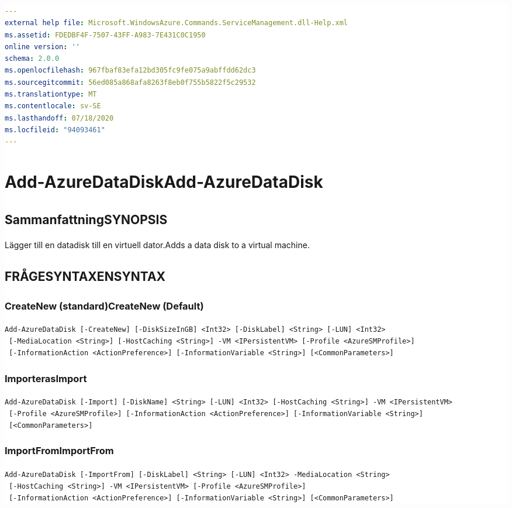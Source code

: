 ```yaml
---
external help file: Microsoft.WindowsAzure.Commands.ServiceManagement.dll-Help.xml
ms.assetid: FDEDBF4F-7507-43FF-A983-7E431C0C1950
online version: ''
schema: 2.0.0
ms.openlocfilehash: 967fbaf83efa12bd305fc9fe075a9abffdd62dc3
ms.sourcegitcommit: 56ed085a868afa8263f8eb0f755b5822f5c29532
ms.translationtype: MT
ms.contentlocale: sv-SE
ms.lasthandoff: 07/18/2020
ms.locfileid: "94093461"
---
```

# <span data-ttu-id="5e111-101">Add-AzureDataDisk</span><span class="sxs-lookup"><span data-stu-id="5e111-101">Add-AzureDataDisk</span></span>

## <span data-ttu-id="5e111-102">Sammanfattning</span><span class="sxs-lookup"><span data-stu-id="5e111-102">SYNOPSIS</span></span>
<span data-ttu-id="5e111-103">Lägger till en datadisk till en virtuell dator.</span><span class="sxs-lookup"><span data-stu-id="5e111-103">Adds a data disk to a virtual machine.</span></span>

## <span data-ttu-id="5e111-104">FRÅGESYNTAXEN</span><span class="sxs-lookup"><span data-stu-id="5e111-104">SYNTAX</span></span>

### <span data-ttu-id="5e111-105">CreateNew (standard)</span><span class="sxs-lookup"><span data-stu-id="5e111-105">CreateNew (Default)</span></span>
```
Add-AzureDataDisk [-CreateNew] [-DiskSizeInGB] <Int32> [-DiskLabel] <String> [-LUN] <Int32>
 [-MediaLocation <String>] [-HostCaching <String>] -VM <IPersistentVM> [-Profile <AzureSMProfile>]
 [-InformationAction <ActionPreference>] [-InformationVariable <String>] [<CommonParameters>]
```

### <span data-ttu-id="5e111-106">Importeras</span><span class="sxs-lookup"><span data-stu-id="5e111-106">Import</span></span>
```
Add-AzureDataDisk [-Import] [-DiskName] <String> [-LUN] <Int32> [-HostCaching <String>] -VM <IPersistentVM>
 [-Profile <AzureSMProfile>] [-InformationAction <ActionPreference>] [-InformationVariable <String>]
 [<CommonParameters>]
```

### <span data-ttu-id="5e111-107">ImportFrom</span><span class="sxs-lookup"><span data-stu-id="5e111-107">ImportFrom</span></span>
```
Add-AzureDataDisk [-ImportFrom] [-DiskLabel] <String> [-LUN] <Int32> -MediaLocation <String>
 [-HostCaching <String>] -VM <IPersistentVM> [-Profile <AzureSMProfile>]
 [-InformationAction <ActionPreference>] [-InformationVariable <String>] [<CommonParameters>]
```
